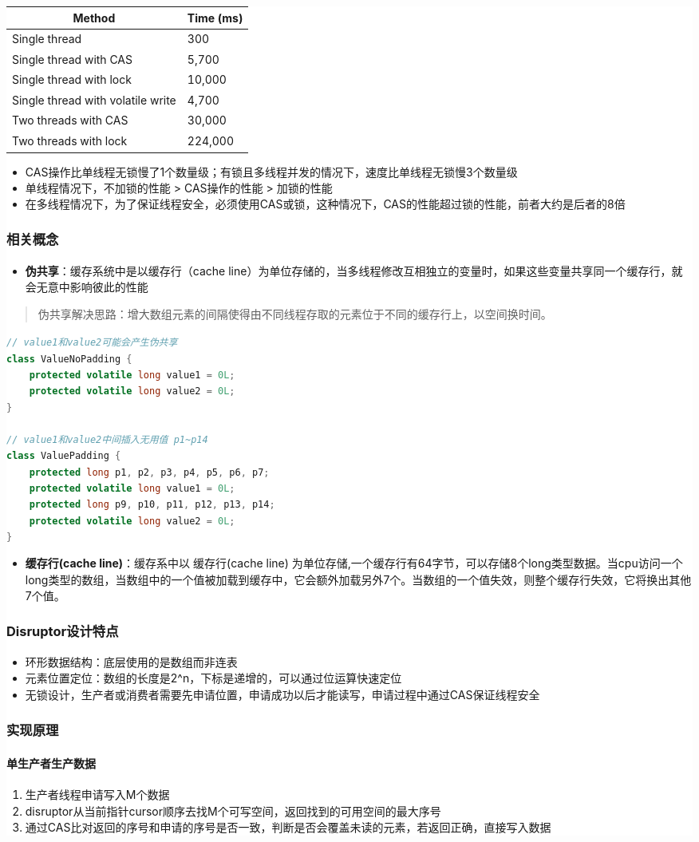 | Method                            | Time (ms) | 
|-----------------------------------|-----------|
| Single thread                     | 300       | 
| Single thread with CAS            | 5,700     | 
| Single thread with lock           | 10,000    | 
| Single thread with volatile write | 4,700     |
| Two threads with CAS              | 30,000    | 
| Two threads with lock             | 224,000   |

- CAS操作比单线程无锁慢了1个数量级；有锁且多线程并发的情况下，速度比单线程无锁慢3个数量级
- 单线程情况下，不加锁的性能 > CAS操作的性能 > 加锁的性能
- 在多线程情况下，为了保证线程安全，必须使用CAS或锁，这种情况下，CAS的性能超过锁的性能，前者大约是后者的8倍

### 相关概念
- **伪共享**：缓存系统中是以缓存行（cache line）为单位存储的，当多线程修改互相独立的变量时，如果这些变量共享同一个缓存行，就会无意中影响彼此的性能
>伪共享解决思路：增大数组元素的间隔使得由不同线程存取的元素位于不同的缓存行上，以空间换时间。

```java
// value1和value2可能会产生伪共享
class ValueNoPadding {
    protected volatile long value1 = 0L;
    protected volatile long value2 = 0L;
}

// value1和value2中间插入无用值 p1~p14 
class ValuePadding {
    protected long p1, p2, p3, p4, p5, p6, p7;
    protected volatile long value1 = 0L;
    protected long p9, p10, p11, p12, p13, p14;
    protected volatile long value2 = 0L;
}
```
- **缓存行(cache line)**：缓存系中以 缓存行(cache line) 为单位存储,一个缓存行有64字节，可以存储8个long类型数据。当cpu访问一个long类型的数组，当数组中的一个值被加载到缓存中，它会额外加载另外7个。当数组的一个值失效，则整个缓存行失效，它将换出其他7个值。


### Disruptor设计特点
- 环形数据结构：底层使用的是数组而非连表
- 元素位置定位：数组的长度是2^n，下标是递增的，可以通过位运算快速定位
- 无锁设计，生产者或消费者需要先申请位置，申请成功以后才能读写，申请过程中通过CAS保证线程安全


### 实现原理
#### 单生产者生产数据
1. 生产者线程申请写入M个数据
2. disruptor从当前指针cursor顺序去找M个可写空间，返回找到的可用空间的最大序号
3. 通过CAS比对返回的序号和申请的序号是否一致，判断是否会覆盖未读的元素，若返回正确，直接写入数据
